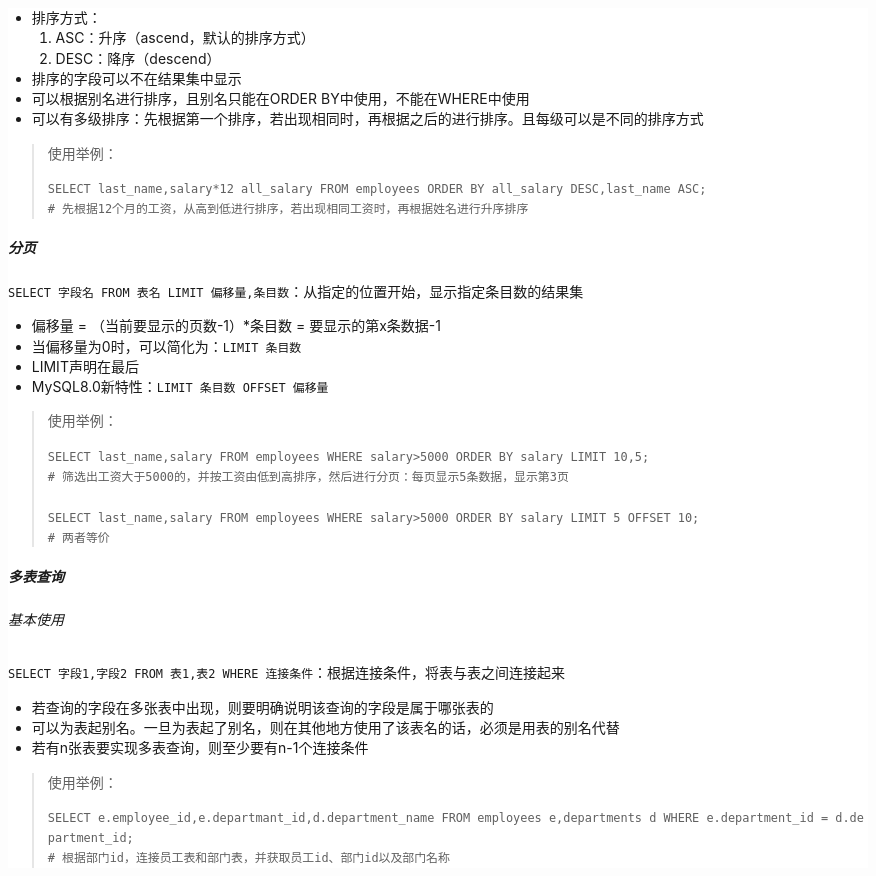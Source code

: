 - 排序方式：
  1. ASC：升序（ascend，默认的排序方式）
  2. DESC：降序（descend）
- 排序的字段可以不在结果集中显示
- 可以根据别名进行排序，且别名只能在ORDER BY中使用，不能在WHERE中使用
- 可以有多级排序：先根据第一个排序，若出现相同时，再根据之后的进行排序。且每级可以是不同的排序方式

> 使用举例：
>
> ```mysql
> SELECT last_name,salary*12 all_salary FROM employees ORDER BY all_salary DESC,last_name ASC;
> # 先根据12个月的工资，从高到低进行排序，若出现相同工资时，再根据姓名进行升序排序
> ```





##### 分页

`SELECT 字段名 FROM 表名 LIMIT 偏移量,条目数`：从指定的位置开始，显示指定条目数的结果集

- 偏移量 = （当前要显示的页数-1）*条目数 = 要显示的第x条数据-1
- 当偏移量为0时，可以简化为：`LIMIT 条目数`
- LIMIT声明在最后
- MySQL8.0新特性：`LIMIT 条目数 OFFSET 偏移量`

> 使用举例：
>
> ```mysql
> SELECT last_name,salary FROM employees WHERE salary>5000 ORDER BY salary LIMIT 10,5;
> # 筛选出工资大于5000的，并按工资由低到高排序，然后进行分页：每页显示5条数据，显示第3页
> 
> SELECT last_name,salary FROM employees WHERE salary>5000 ORDER BY salary LIMIT 5 OFFSET 10;
> # 两者等价
> ```





##### 多表查询

###### 基本使用

`SELECT 字段1,字段2 FROM 表1,表2 WHERE 连接条件`：根据连接条件，将表与表之间连接起来

- 若查询的字段在多张表中出现，则要明确说明该查询的字段是属于哪张表的
- 可以为表起别名。一旦为表起了别名，则在其他地方使用了该表名的话，必须是用表的别名代替
- 若有n张表要实现多表查询，则至少要有n-1个连接条件

> 使用举例：
>
> ```mysql
> SELECT e.employee_id,e.departmant_id,d.department_name FROM employees e,departments d WHERE e.department_id = d.department_id;
> # 根据部门id，连接员工表和部门表，并获取员工id、部门id以及部门名称
> ```
